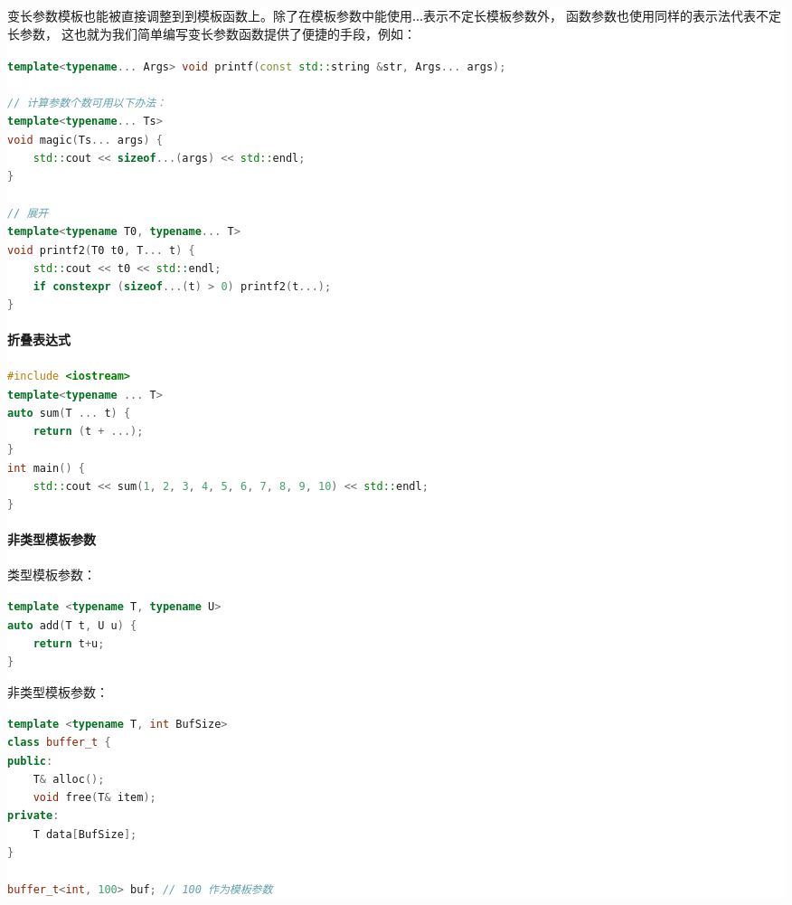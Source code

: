 变长参数模板也能被直接调整到到模板函数上。除了在模板参数中能使用...表示不定长模板参数外， 函数参数也使用同样的表示法代表不定长参数， 这也就为我们简单编写变长参数函数提供了便捷的手段，例如：

```c++
template<typename... Args> void printf(const std::string &str, Args... args);

// 计算参数个数可用以下办法：
template<typename... Ts>
void magic(Ts... args) {
    std::cout << sizeof...(args) << std::endl;
}

// 展开
template<typename T0, typename... T>
void printf2(T0 t0, T... t) {
    std::cout << t0 << std::endl;
    if constexpr (sizeof...(t) > 0) printf2(t...);
}
```

#### 折叠表达式

```c++
#include <iostream>
template<typename ... T>
auto sum(T ... t) {
    return (t + ...);
}
int main() {
    std::cout << sum(1, 2, 3, 4, 5, 6, 7, 8, 9, 10) << std::endl;
}
```

#### 非类型模板参数

类型模板参数：

```c++
template <typename T, typename U>
auto add(T t, U u) {
    return t+u;
}
```

非类型模板参数：

```c++
template <typename T, int BufSize>
class buffer_t {
public:
    T& alloc();
    void free(T& item);
private:
    T data[BufSize];
}

buffer_t<int, 100> buf; // 100 作为模板参数
```
